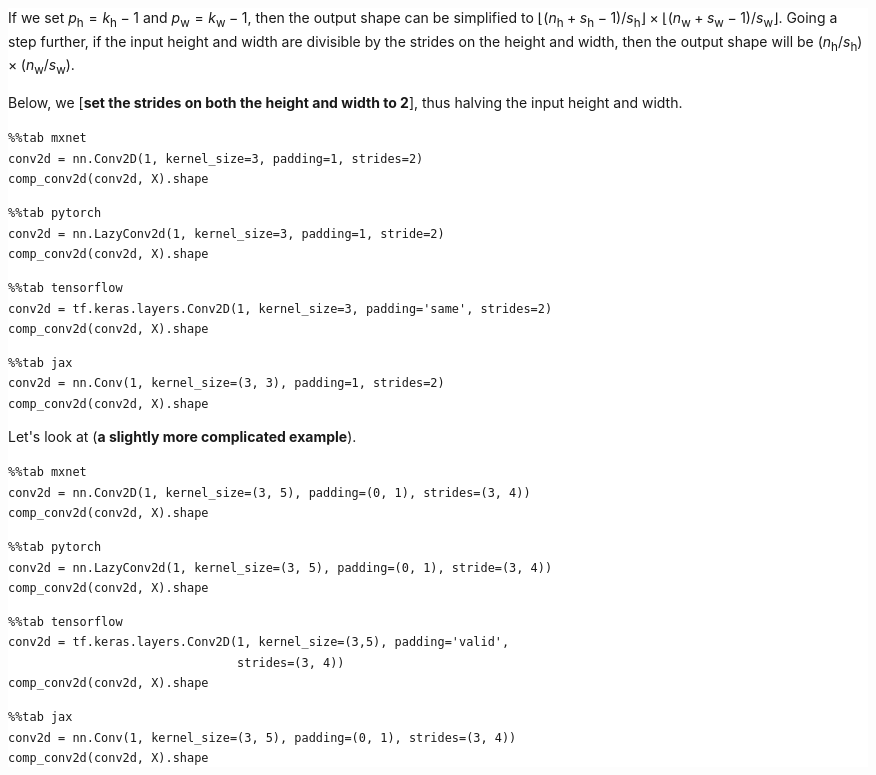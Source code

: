 If we set $p_\textrm{h}=k_\textrm{h}-1$ and $p_\textrm{w}=k_\textrm{w}-1$,
then the output shape can be simplified to
$\lfloor(n_\textrm{h}+s_\textrm{h}-1)/s_\textrm{h}\rfloor \times \lfloor(n_\textrm{w}+s_\textrm{w}-1)/s_\textrm{w}\rfloor$.
Going a step further, if the input height and width
are divisible by the strides on the height and width,
then the output shape will be $(n_\textrm{h}/s_\textrm{h}) \times (n_\textrm{w}/s_\textrm{w})$.

Below, we [**set the strides on both the height and width to 2**],
thus halving the input height and width.

```{.python .input}
%%tab mxnet
conv2d = nn.Conv2D(1, kernel_size=3, padding=1, strides=2)
comp_conv2d(conv2d, X).shape
```

```{.python .input}
%%tab pytorch
conv2d = nn.LazyConv2d(1, kernel_size=3, padding=1, stride=2)
comp_conv2d(conv2d, X).shape
```

```{.python .input}
%%tab tensorflow
conv2d = tf.keras.layers.Conv2D(1, kernel_size=3, padding='same', strides=2)
comp_conv2d(conv2d, X).shape
```

```{.python .input}
%%tab jax
conv2d = nn.Conv(1, kernel_size=(3, 3), padding=1, strides=2)
comp_conv2d(conv2d, X).shape
```

Let's look at (**a slightly more complicated example**).

```{.python .input}
%%tab mxnet
conv2d = nn.Conv2D(1, kernel_size=(3, 5), padding=(0, 1), strides=(3, 4))
comp_conv2d(conv2d, X).shape
```

```{.python .input}
%%tab pytorch
conv2d = nn.LazyConv2d(1, kernel_size=(3, 5), padding=(0, 1), stride=(3, 4))
comp_conv2d(conv2d, X).shape
```

```{.python .input}
%%tab tensorflow
conv2d = tf.keras.layers.Conv2D(1, kernel_size=(3,5), padding='valid',
                                strides=(3, 4))
comp_conv2d(conv2d, X).shape
```

```{.python .input}
%%tab jax
conv2d = nn.Conv(1, kernel_size=(3, 5), padding=(0, 1), strides=(3, 4))
comp_conv2d(conv2d, X).shape
```
